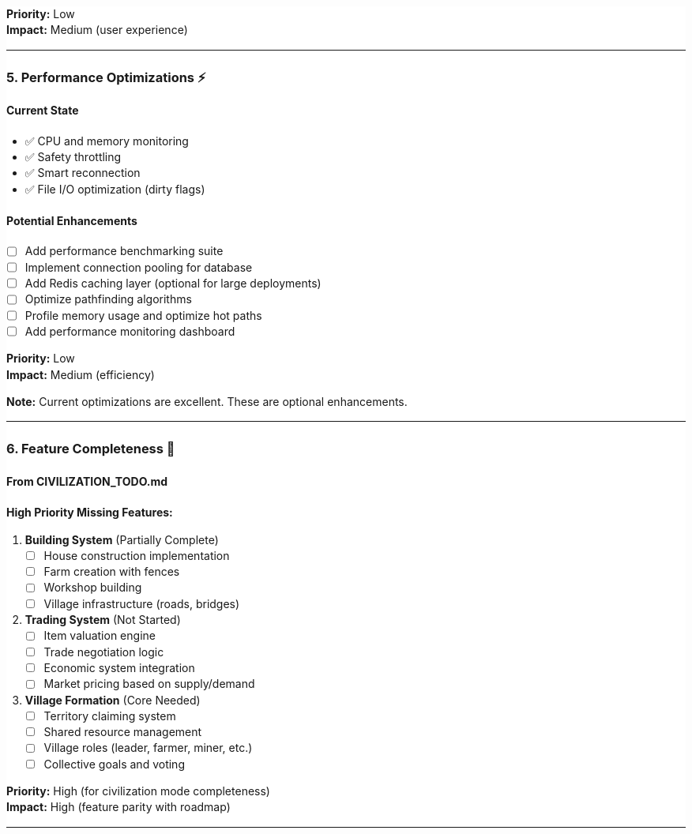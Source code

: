 **Priority:** Low  
**Impact:** Medium (user experience)

---

### 5. Performance Optimizations ⚡

#### Current State
- ✅ CPU and memory monitoring
- ✅ Safety throttling
- ✅ Smart reconnection
- ✅ File I/O optimization (dirty flags)

#### Potential Enhancements
- [ ] Add performance benchmarking suite
- [ ] Implement connection pooling for database
- [ ] Add Redis caching layer (optional for large deployments)
- [ ] Optimize pathfinding algorithms
- [ ] Profile memory usage and optimize hot paths
- [ ] Add performance monitoring dashboard

**Priority:** Low  
**Impact:** Medium (efficiency)

**Note:** Current optimizations are excellent. These are optional enhancements.

---

### 6. Feature Completeness 🎯

#### From CIVILIZATION_TODO.md

**High Priority Missing Features:**
1. **Building System** (Partially Complete)
   - [ ] House construction implementation
   - [ ] Farm creation with fences
   - [ ] Workshop building
   - [ ] Village infrastructure (roads, bridges)

2. **Trading System** (Not Started)
   - [ ] Item valuation engine
   - [ ] Trade negotiation logic
   - [ ] Economic system integration
   - [ ] Market pricing based on supply/demand

3. **Village Formation** (Core Needed)
   - [ ] Territory claiming system
   - [ ] Shared resource management
   - [ ] Village roles (leader, farmer, miner, etc.)
   - [ ] Collective goals and voting

**Priority:** High (for civilization mode completeness)  
**Impact:** High (feature parity with roadmap)

---